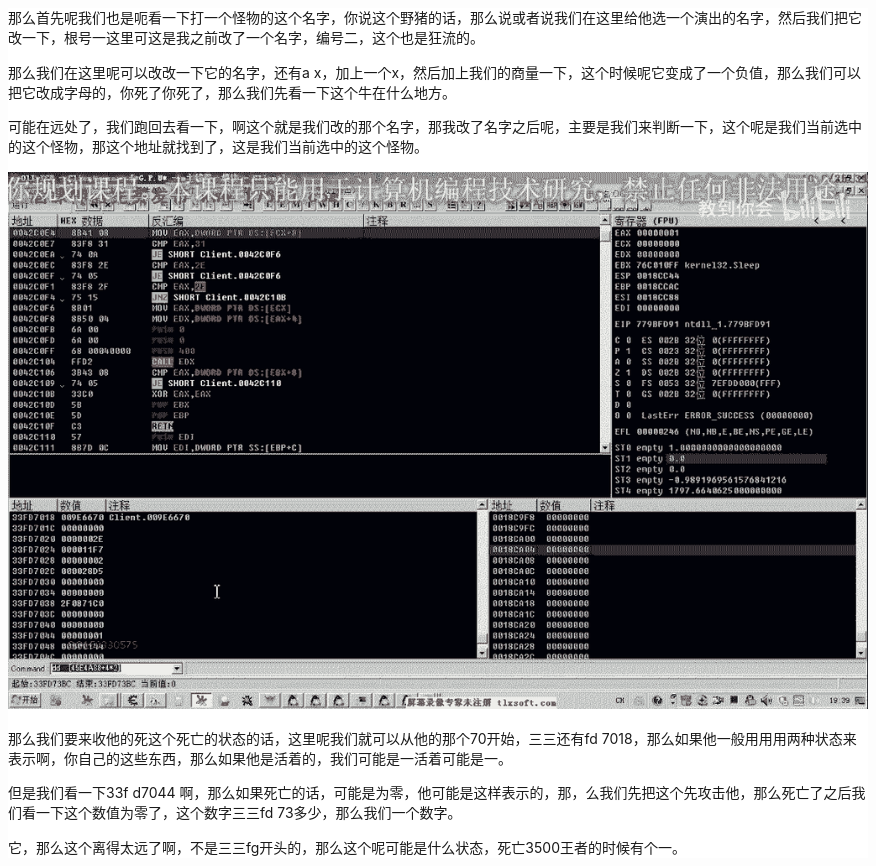 那么首先呢我们也是呃看一下打一个怪物的这个名字，你说这个野猪的话，那么说或者说我们在这里给他选一个演出的名字，然后我们把它改一下，根号一这里可这是我之前改了一个名字，编号二，这个也是狂流的。

那么我们在这里呢可以改改一下它的名字，还有a x，加上一个x，然后加上我们的商量一下，这个时候呢它变成了一个负值，那么我们可以把它改成字母的，你死了你死了，那么我们先看一下这个牛在什么地方。

可能在远处了，我们跑回去看一下，啊这个就是我们改的那个名字，那我改了名字之后呢，主要是我们来判断一下，这个呢是我们当前选中的这个怪物，那这个地址就找到了，这是我们当前选中的这个怪物。



![](img/015b3c12a4d1b3b613881af69d0ae2a5_28.png)

那么我们要来收他的死这个死亡的状态的话，这里呢我们就可以从他的那个70开始，三三还有fd 7018，那么如果他一般用用用两种状态来表示啊，你自己的这些东西，那么如果他是活着的，我们可能是一活着可能是一。

但是我们看一下33f d7044 啊，那么如果死亡的话，可能是为零，他可能是这样表示的，那，么我们先把这个先攻击他，那么死亡了之后我们看一下这个数值为零了，这个数字三三fd 73多少，那么我们一个数字。

它，那么这个离得太远了啊，不是三三fg开头的，那么这个呢可能是什么状态，死亡3500王者的时候有个一。


